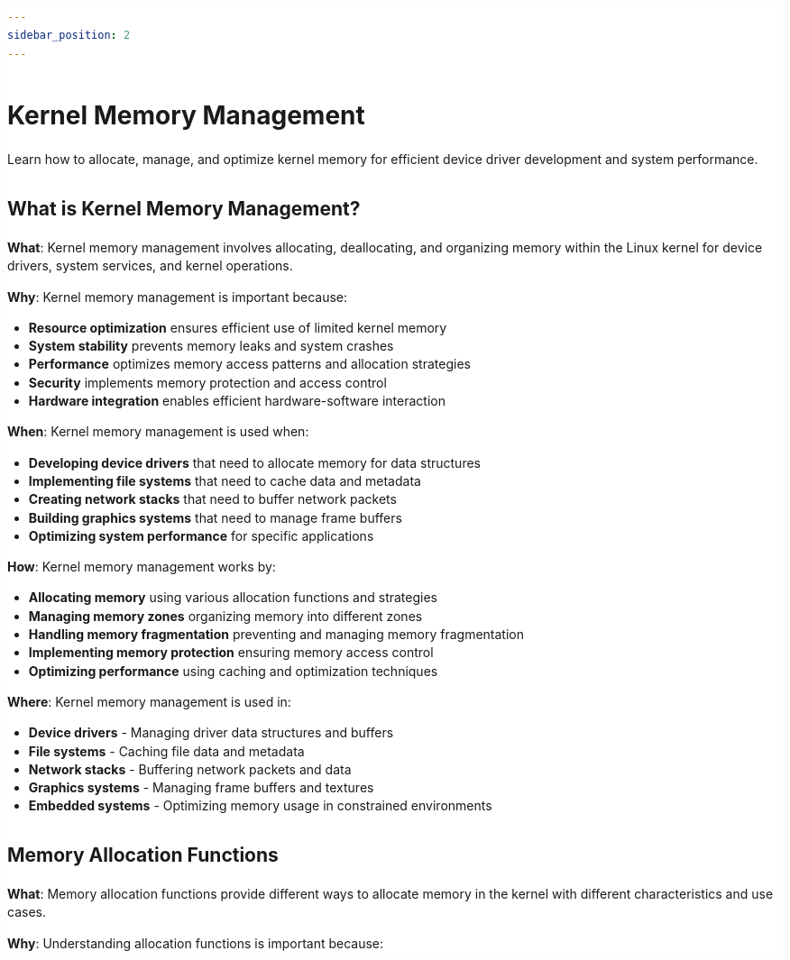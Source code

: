 ```yaml
---
sidebar_position: 2
---
```


# Kernel Memory Management

Learn how to allocate, manage, and optimize kernel memory for efficient device driver development and system performance.

## What is Kernel Memory Management?

**What**: Kernel memory management involves allocating, deallocating, and organizing memory within the Linux kernel for device drivers, system services, and kernel operations.

**Why**: Kernel memory management is important because:

- **Resource optimization** ensures efficient use of limited kernel memory
- **System stability** prevents memory leaks and system crashes
- **Performance** optimizes memory access patterns and allocation strategies
- **Security** implements memory protection and access control
- **Hardware integration** enables efficient hardware-software interaction

**When**: Kernel memory management is used when:

- **Developing device drivers** that need to allocate memory for data structures
- **Implementing file systems** that need to cache data and metadata
- **Creating network stacks** that need to buffer network packets
- **Building graphics systems** that need to manage frame buffers
- **Optimizing system performance** for specific applications

**How**: Kernel memory management works by:

- **Allocating memory** using various allocation functions and strategies
- **Managing memory zones** organizing memory into different zones
- **Handling memory fragmentation** preventing and managing memory fragmentation
- **Implementing memory protection** ensuring memory access control
- **Optimizing performance** using caching and optimization techniques

**Where**: Kernel memory management is used in:

- **Device drivers** - Managing driver data structures and buffers
- **File systems** - Caching file data and metadata
- **Network stacks** - Buffering network packets and data
- **Graphics systems** - Managing frame buffers and textures
- **Embedded systems** - Optimizing memory usage in constrained environments

## Memory Allocation Functions

**What**: Memory allocation functions provide different ways to allocate memory in the kernel with different characteristics and use cases.

**Why**: Understanding allocation functions is important because:
